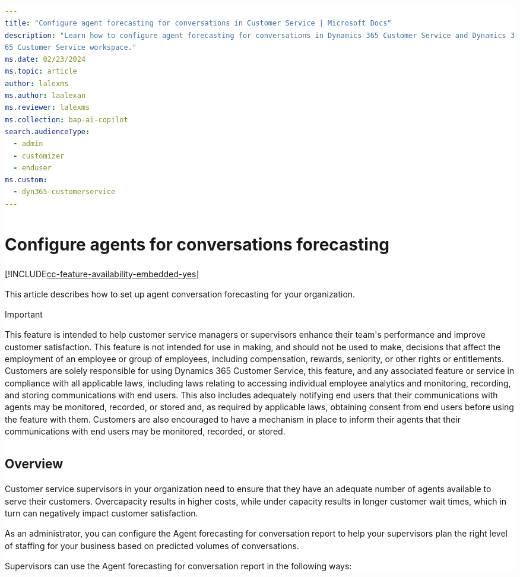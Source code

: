 ```yaml
---
title: "Configure agent forecasting for conversations in Customer Service | Microsoft Docs"
description: "Learn how to configure agent forecasting for conversations in Dynamics 365 Customer Service and Dynamics 365 Customer Service workspace."
ms.date: 02/23/2024
ms.topic: article
author: lalexms
ms.author: laalexan
ms.reviewer: lalexms
ms.collection: bap-ai-copilot
search.audienceType: 
  - admin
  - customizer
  - enduser
ms.custom: 
  - dyn365-customerservice
---
```


# Configure agents for conversations forecasting

[!INCLUDE[cc-feature-availability-embedded-yes](../../includes/cc-feature-availability-embedded-yes.md)]

This article describes how to set up agent conversation forecasting for your organization.

> [!IMPORTANT]
> This feature is intended to help customer service managers or supervisors enhance their team's performance and improve customer satisfaction. This feature is not intended for use in making, and should not be used to make, decisions that affect the employment of an employee or group of employees, including compensation, rewards, seniority, or other rights or entitlements. Customers are solely responsible for using Dynamics 365 Customer Service, this feature, and any associated feature or service in compliance with all applicable laws, including laws relating to accessing individual employee analytics and monitoring, recording, and storing communications with end users. This also includes adequately notifying end users that their communications with agents may be monitored, recorded, or stored and, as required by applicable laws, obtaining consent from end users before using the feature with them. Customers are also encouraged to have a mechanism in place to inform their agents that their communications with end users may be monitored, recorded, or stored.

## Overview

Customer service supervisors in your organization need to ensure that they have an adequate number of agents available to serve their customers. Overcapacity results in higher costs, while under capacity results in longer customer wait times, which in turn can negatively impact customer satisfaction.

As an administrator, you can configure the Agent forecasting for conversation report to help your supervisors plan the right level of staffing for your business based on predicted volumes of conversations.

Supervisors can use the Agent forecasting for conversation report in the following ways:
